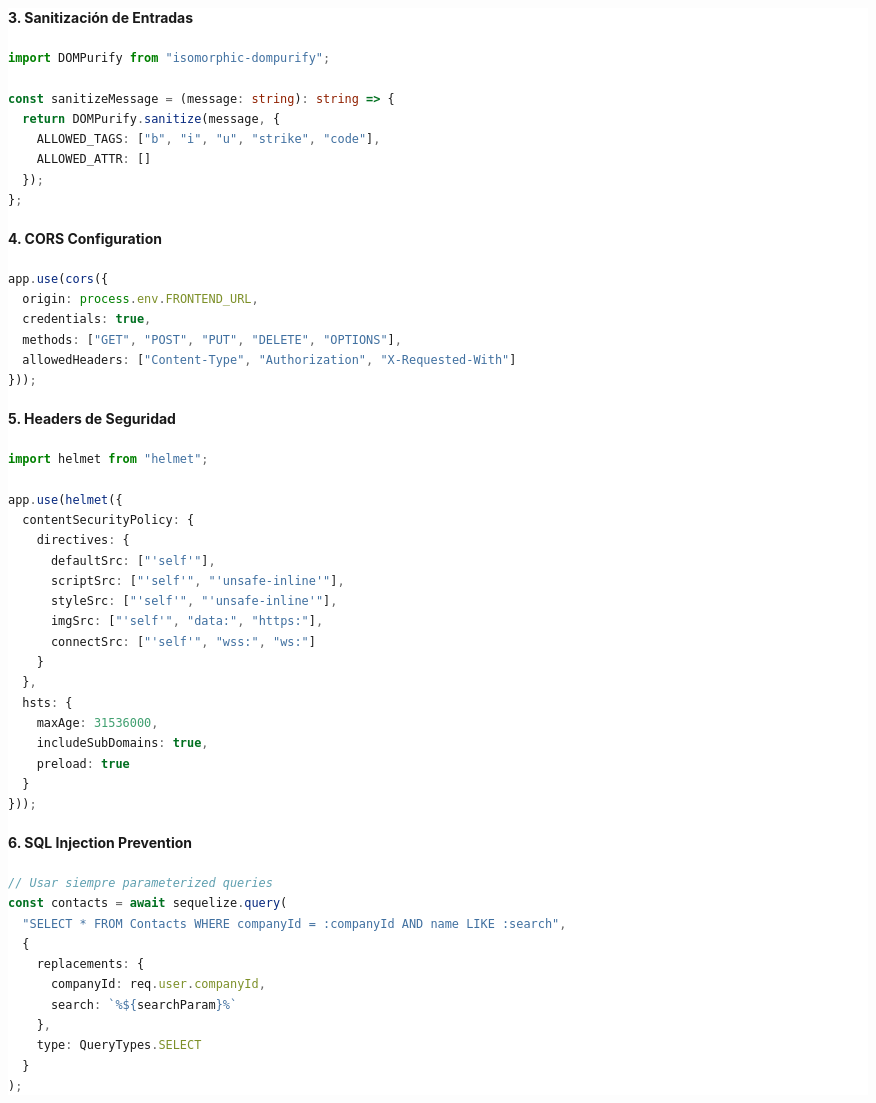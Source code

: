 #### 3. Sanitización de Entradas
```typescript
import DOMPurify from "isomorphic-dompurify";

const sanitizeMessage = (message: string): string => {
  return DOMPurify.sanitize(message, {
    ALLOWED_TAGS: ["b", "i", "u", "strike", "code"],
    ALLOWED_ATTR: []
  });
};
```

#### 4. CORS Configuration
```typescript
app.use(cors({
  origin: process.env.FRONTEND_URL,
  credentials: true,
  methods: ["GET", "POST", "PUT", "DELETE", "OPTIONS"],
  allowedHeaders: ["Content-Type", "Authorization", "X-Requested-With"]
}));
```

#### 5. Headers de Seguridad
```typescript
import helmet from "helmet";

app.use(helmet({
  contentSecurityPolicy: {
    directives: {
      defaultSrc: ["'self'"],
      scriptSrc: ["'self'", "'unsafe-inline'"],
      styleSrc: ["'self'", "'unsafe-inline'"],
      imgSrc: ["'self'", "data:", "https:"],
      connectSrc: ["'self'", "wss:", "ws:"]
    }
  },
  hsts: {
    maxAge: 31536000,
    includeSubDomains: true,
    preload: true
  }
}));
```

#### 6. SQL Injection Prevention
```typescript
// Usar siempre parameterized queries
const contacts = await sequelize.query(
  "SELECT * FROM Contacts WHERE companyId = :companyId AND name LIKE :search",
  {
    replacements: {
      companyId: req.user.companyId,
      search: `%${searchParam}%`
    },
    type: QueryTypes.SELECT
  }
);
```
